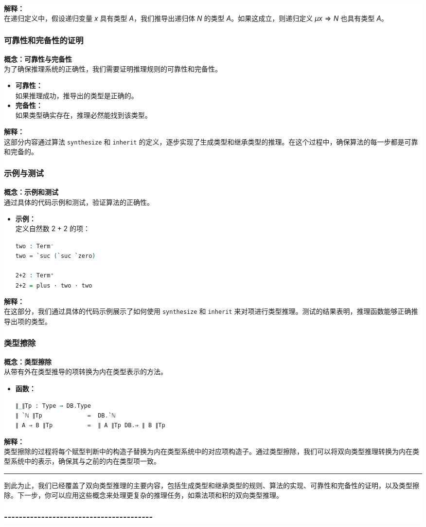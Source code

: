 **解释：**  
在递归定义中，假设递归变量 $x$ 具有类型 $A$，我们推导出递归体 $N$ 的类型 $A$。如果这成立，则递归定义 $\mu x \Rightarrow N$ 也具有类型 $A$。

### 可靠性和完备性的证明

**概念：可靠性与完备性**  
为了确保推理系统的正确性，我们需要证明推理规则的可靠性和完备性。

- **可靠性：**  
  如果推理成功，推导出的类型是正确的。
- **完备性：**  
  如果类型确实存在，推理必然能找到该类型。

**解释：**  
这部分内容通过算法 `synthesize` 和 `inherit` 的定义，逐步实现了生成类型和继承类型的推理。在这个过程中，确保算法的每一步都是可靠和完备的。

### 示例与测试

**概念：示例和测试**  
通过具体的代码示例和测试，验证算法的正确性。

- **示例：**  
  定义自然数 $2+2$ 的项：
  ```agda
  two : Term⁻
  two = `suc (`suc `zero)
  
  2+2 : Term⁺
  2+2 = plus · two · two
  ```

**解释：**  
在这部分，我们通过具体的代码示例展示了如何使用 `synthesize` 和 `inherit` 来对项进行类型推理。测试的结果表明，推理函数能够正确推导出项的类型。

### 类型擦除

**概念：类型擦除**  
从带有外在类型推导的项转换为内在类型表示的方法。

- **函数：**
  ```agda
  ∥_∥Tp : Type → DB.Type
  ∥ `ℕ ∥Tp             =  DB.`ℕ
  ∥ A ⇒ B ∥Tp          =  ∥ A ∥Tp DB.⇒ ∥ B ∥Tp
  ```

**解释：**  
类型擦除的过程将每个赋型判断中的构造子替换为内在类型系统中的对应项构造子。通过类型擦除，我们可以将双向类型推理转换为内在类型系统中的表示，确保其与之前的内在类型项一致。

---

到此为止，我们已经覆盖了双向类型推理的主要内容，包括生成类型和继承类型的规则、算法的实现、可靠性和完备性的证明，以及类型擦除。下一步，你可以应用这些概念来处理更复杂的推理任务，如乘法项和积的双向类型推理。

### ----------------------------------------

